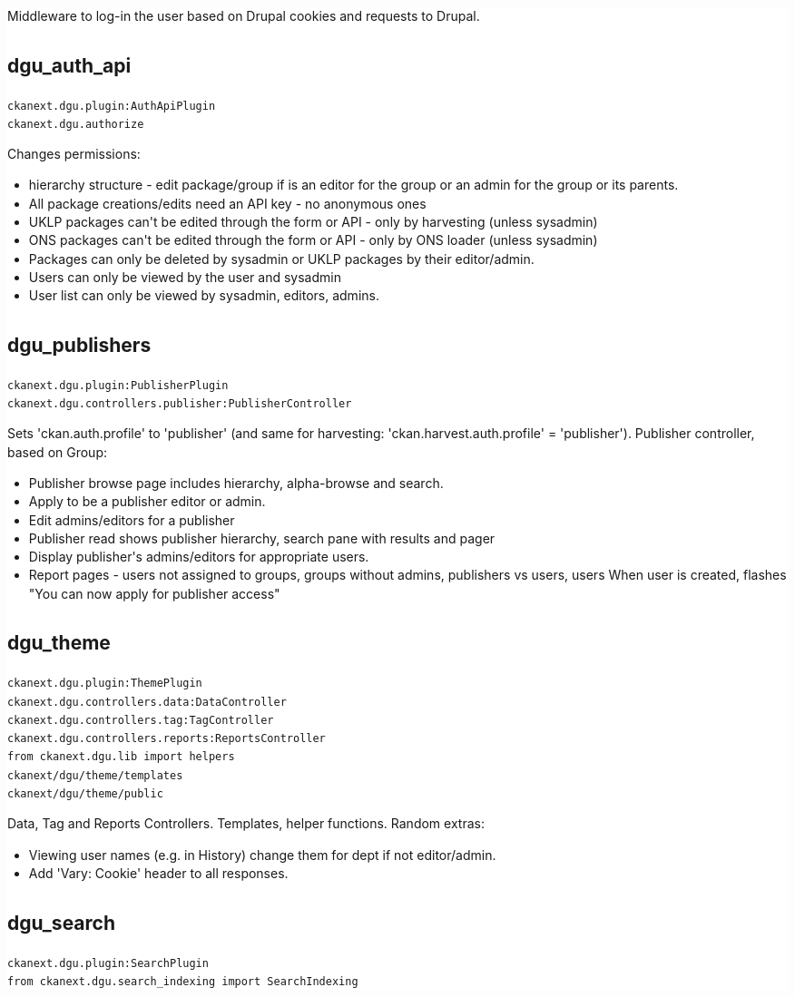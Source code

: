 Middleware to log-in the user based on Drupal cookies and requests to Drupal.

dgu_auth_api
------------

    ckanext.dgu.plugin:AuthApiPlugin
    ckanext.dgu.authorize
Changes permissions:
* hierarchy structure - edit package/group if is an editor for the group or an admin for the group or its parents.
* All package creations/edits need an API key - no anonymous ones
* UKLP packages can't be edited through the form or API - only by harvesting (unless sysadmin)
* ONS packages can't be edited through the form or API - only by ONS loader (unless sysadmin)
* Packages can only be deleted by sysadmin or UKLP packages by their editor/admin.
* Users can only be viewed by the user and sysadmin
* User list can only be viewed by sysadmin, editors, admins.

dgu_publishers
--------------

    ckanext.dgu.plugin:PublisherPlugin
    ckanext.dgu.controllers.publisher:PublisherController

Sets 'ckan.auth.profile' to 'publisher' (and same for harvesting: 'ckan.harvest.auth.profile' = 'publisher').
Publisher controller, based on Group:
* Publisher browse page includes hierarchy, alpha-browse and search.
* Apply to be a publisher editor or admin.
* Edit admins/editors for a publisher
* Publisher read shows publisher hierarchy, search pane with results and pager
* Display publisher's admins/editors for appropriate users.
* Report pages - users not assigned to groups, groups without admins, publishers vs users, users
When user is created, flashes "You can now <a>apply for publisher access</a>"

dgu_theme
--------

    ckanext.dgu.plugin:ThemePlugin
    ckanext.dgu.controllers.data:DataController
    ckanext.dgu.controllers.tag:TagController
    ckanext.dgu.controllers.reports:ReportsController
    from ckanext.dgu.lib import helpers
    ckanext/dgu/theme/templates
    ckanext/dgu/theme/public

Data, Tag and Reports Controllers. Templates, helper functions. 
Random extras:
* Viewing user names (e.g. in History) change them for dept if not editor/admin.
* Add 'Vary: Cookie' header to all responses.

dgu_search
----------

    ckanext.dgu.plugin:SearchPlugin
    from ckanext.dgu.search_indexing import SearchIndexing
